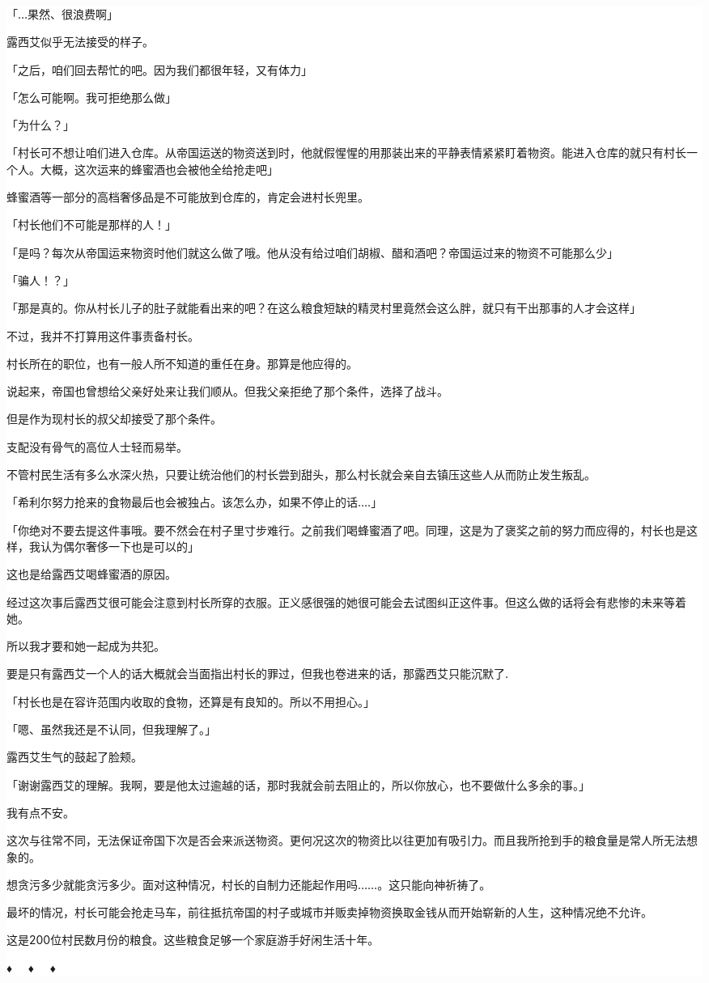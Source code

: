 「…果然、很浪费啊」

露西艾似乎无法接受的样子。

「之后，咱们回去帮忙的吧。因为我们都很年轻，又有体力」

「怎么可能啊。我可拒绝那么做」

「为什么？」

「村长可不想让咱们进入仓库。从帝国运送的物资送到时，他就假惺惺的用那装出来的平静表情紧紧盯着物资。能进入仓库的就只有村长一个人。大概，这次运来的蜂蜜酒也会被他全给抢走吧」

蜂蜜酒等一部分的高档奢侈品是不可能放到仓库的，肯定会进村长兜里。

「村长他们不可能是那样的人！」

「是吗？每次从帝国运来物资时他们就这么做了哦。他从没有给过咱们胡椒、醋和酒吧？帝国运过来的物资不可能那么少」

「骗人！？」

「那是真的。你从村长儿子的肚子就能看出来的吧？在这么粮食短缺的精灵村里竟然会这么胖，就只有干出那事的人才会这样」

不过，我并不打算用这件事责备村长。

村长所在的职位，也有一般人所不知道的重任在身。那算是他应得的。

说起来，帝国也曾想给父亲好处来让我们顺从。但我父亲拒绝了那个条件，选择了战斗。

但是作为现村长的叔父却接受了那个条件。

支配没有骨气的高位人士轻而易举。

不管村民生活有多么水深火热，只要让统治他们的村长尝到甜头，那么村长就会亲自去镇压这些人从而防止发生叛乱。

「希利尔努力抢来的食物最后也会被独占。该怎么办，如果不停止的话….」

「你绝对不要去提这件事哦。要不然会在村子里寸步难行。之前我们喝蜂蜜酒了吧。同理，这是为了褒奖之前的努力而应得的，村长也是这样，我认为偶尔奢侈一下也是可以的」

这也是给露西艾喝蜂蜜酒的原因。

经过这次事后露西艾很可能会注意到村长所穿的衣服。正义感很强的她很可能会去试图纠正这件事。但这么做的话将会有悲惨的未来等着她。

所以我才要和她一起成为共犯。

要是只有露西艾一个人的话大概就会当面指出村长的罪过，但我也卷进来的话，那露西艾只能沉默了.

「村长也是在容许范围内收取的食物，还算是有良知的。所以不用担心。」

「嗯、虽然我还是不认同，但我理解了。」

露西艾生气的鼓起了脸颊。

「谢谢露西艾的理解。我啊，要是他太过逾越的话，那时我就会前去阻止的，所以你放心，也不要做什么多余的事。」

我有点不安。

这次与往常不同，无法保证帝国下次是否会来派送物资。更何况这次的物资比以往更加有吸引力。而且我所抢到手的粮食量是常人所无法想象的。

想贪污多少就能贪污多少。面对这种情况，村长的自制力还能起作用吗……。这只能向神祈祷了。

最坏的情况，村长可能会抢走马车，前往抵抗帝国的村子或城市并贩卖掉物资换取金钱从而开始崭新的人生，这种情况绝不允许。

这是200位村民数月份的粮食。这些粮食足够一个家庭游手好闲生活十年。

♦     ♦     ♦
